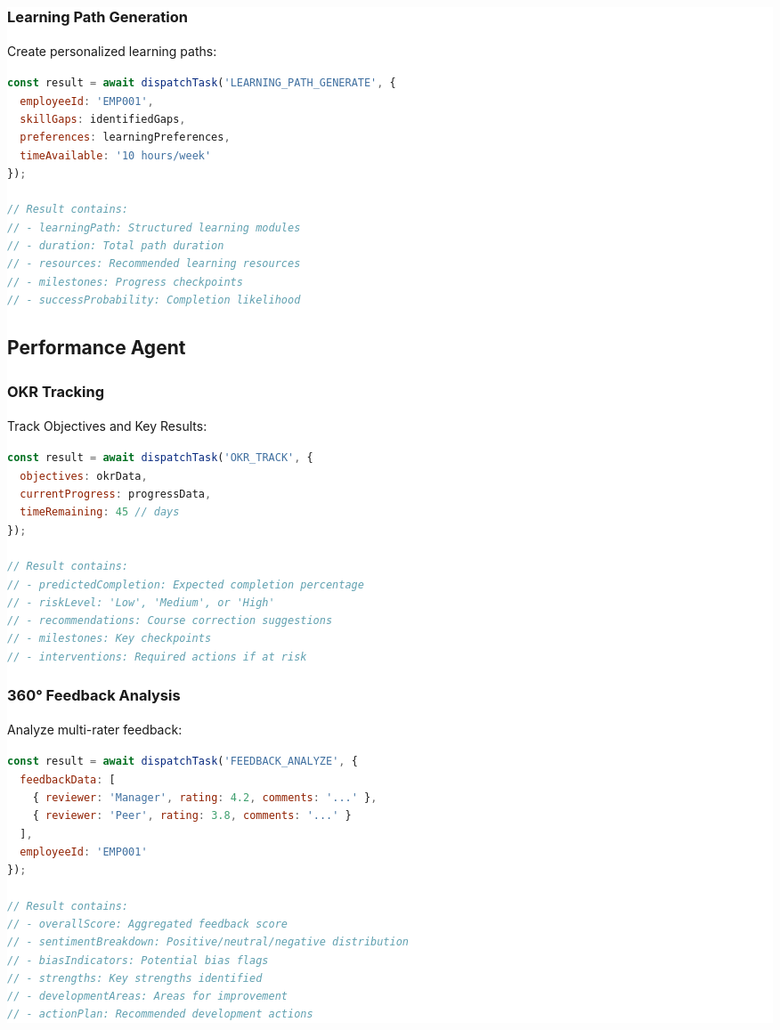 ### Learning Path Generation

Create personalized learning paths:

```javascript
const result = await dispatchTask('LEARNING_PATH_GENERATE', {
  employeeId: 'EMP001',
  skillGaps: identifiedGaps,
  preferences: learningPreferences,
  timeAvailable: '10 hours/week'
});

// Result contains:
// - learningPath: Structured learning modules
// - duration: Total path duration
// - resources: Recommended learning resources
// - milestones: Progress checkpoints
// - successProbability: Completion likelihood
```

## Performance Agent

### OKR Tracking

Track Objectives and Key Results:

```javascript
const result = await dispatchTask('OKR_TRACK', {
  objectives: okrData,
  currentProgress: progressData,
  timeRemaining: 45 // days
});

// Result contains:
// - predictedCompletion: Expected completion percentage
// - riskLevel: 'Low', 'Medium', or 'High'
// - recommendations: Course correction suggestions
// - milestones: Key checkpoints
// - interventions: Required actions if at risk
```

### 360° Feedback Analysis

Analyze multi-rater feedback:

```javascript
const result = await dispatchTask('FEEDBACK_ANALYZE', {
  feedbackData: [
    { reviewer: 'Manager', rating: 4.2, comments: '...' },
    { reviewer: 'Peer', rating: 3.8, comments: '...' }
  ],
  employeeId: 'EMP001'
});

// Result contains:
// - overallScore: Aggregated feedback score
// - sentimentBreakdown: Positive/neutral/negative distribution
// - biasIndicators: Potential bias flags
// - strengths: Key strengths identified
// - developmentAreas: Areas for improvement
// - actionPlan: Recommended development actions
```
